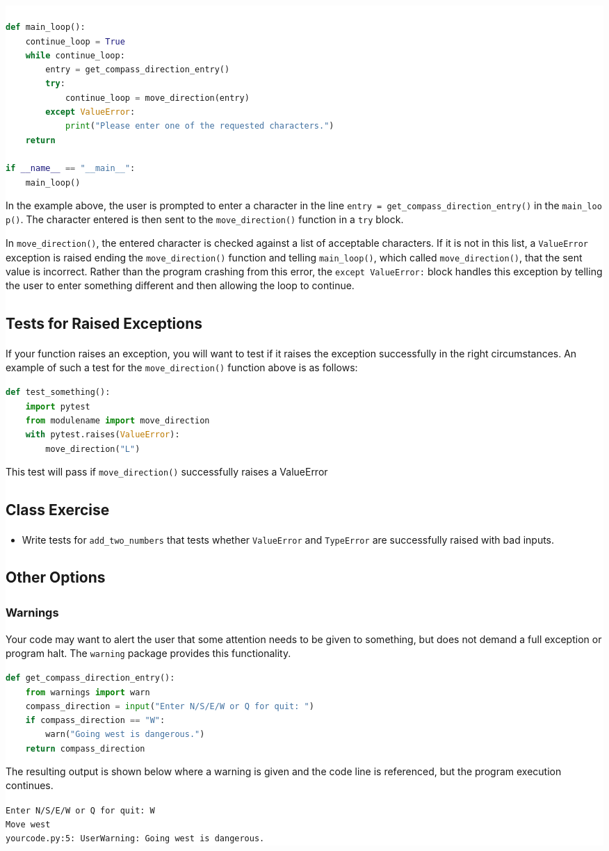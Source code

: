 ```python
 
def main_loop():
    continue_loop = True
    while continue_loop:
        entry = get_compass_direction_entry()
        try:
            continue_loop = move_direction(entry)
        except ValueError:
            print("Please enter one of the requested characters.")
    return
    
if __name__ == "__main__":
    main_loop()
```
In the example above, the user is prompted to enter a character in the line
`entry = get_compass_direction_entry()` in the `main_loop()`.  The character
entered is then sent to the `move_direction()` function in a `try` block.

In `move_direction()`, the entered character is checked against a list of 
acceptable characters. If it is not in this list, a `ValueError` exception
is raised ending the `move_direction()` function and telling `main_loop()`, 
which called `move_direction()`, that the sent value is incorrect.  Rather than
the program crashing from this error, the `except ValueError:` block handles
this exception by telling the user to enter something different and then 
allowing the loop to continue.

## Tests for Raised Exceptions
If your function raises an exception, you will want to test if it raises the
exception successfully in the right circumstances.  An example of such a test
for the `move_direction()` function above is as follows:
```python
def test_something():
    import pytest
    from modulename import move_direction
    with pytest.raises(ValueError):
        move_direction("L")
```
This test will pass if `move_direction()` successfully raises a ValueError

## Class Exercise
* Write tests for `add_two_numbers` that tests whether `ValueError` and 
`TypeError` are successfully raised with bad inputs.

## Other Options
### Warnings
Your code may want to alert the user that some attention needs to be given to
something, but does not demand a full exception or program halt.  The 
`warning` package provides this functionality.
```python
def get_compass_direction_entry():
    from warnings import warn
    compass_direction = input("Enter N/S/E/W or Q for quit: ")
    if compass_direction == "W":
        warn("Going west is dangerous.")
    return compass_direction
```
The resulting output is shown below where a warning is given and the code line
is referenced, but the program execution continues.
```
Enter N/S/E/W or Q for quit: W
Move west
yourcode.py:5: UserWarning: Going west is dangerous.
```